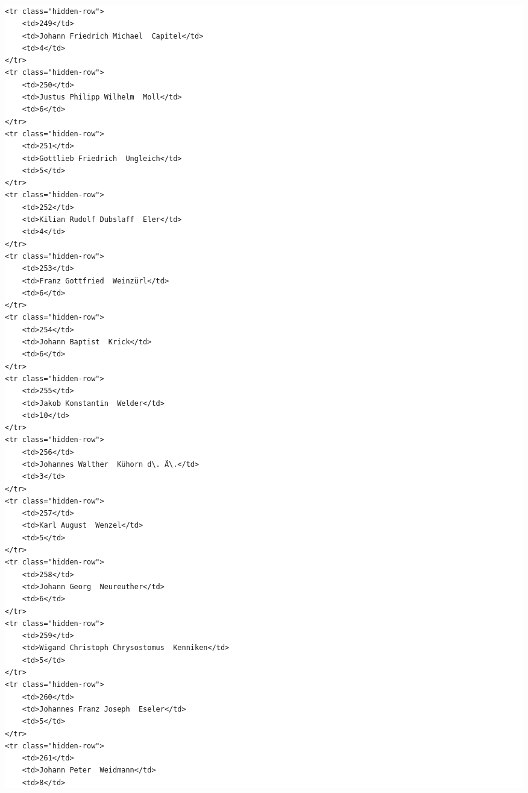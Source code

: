     <tr class="hidden-row">
        <td>249</td>
        <td>Johann Friedrich Michael  Capitel</td>
        <td>4</td>
    </tr>
    <tr class="hidden-row">
        <td>250</td>
        <td>Justus Philipp Wilhelm  Moll</td>
        <td>6</td>
    </tr>
    <tr class="hidden-row">
        <td>251</td>
        <td>Gottlieb Friedrich  Ungleich</td>
        <td>5</td>
    </tr>
    <tr class="hidden-row">
        <td>252</td>
        <td>Kilian Rudolf Dubslaff  Eler</td>
        <td>4</td>
    </tr>
    <tr class="hidden-row">
        <td>253</td>
        <td>Franz Gottfried  Weinzürl</td>
        <td>6</td>
    </tr>
    <tr class="hidden-row">
        <td>254</td>
        <td>Johann Baptist  Krick</td>
        <td>6</td>
    </tr>
    <tr class="hidden-row">
        <td>255</td>
        <td>Jakob Konstantin  Welder</td>
        <td>10</td>
    </tr>
    <tr class="hidden-row">
        <td>256</td>
        <td>Johannes Walther  Kühorn d\. Ä\.</td>
        <td>3</td>
    </tr>
    <tr class="hidden-row">
        <td>257</td>
        <td>Karl August  Wenzel</td>
        <td>5</td>
    </tr>
    <tr class="hidden-row">
        <td>258</td>
        <td>Johann Georg  Neureuther</td>
        <td>6</td>
    </tr>
    <tr class="hidden-row">
        <td>259</td>
        <td>Wigand Christoph Chrysostomus  Kenniken</td>
        <td>5</td>
    </tr>
    <tr class="hidden-row">
        <td>260</td>
        <td>Johannes Franz Joseph  Eseler</td>
        <td>5</td>
    </tr>
    <tr class="hidden-row">
        <td>261</td>
        <td>Johann Peter  Weidmann</td>
        <td>8</td>